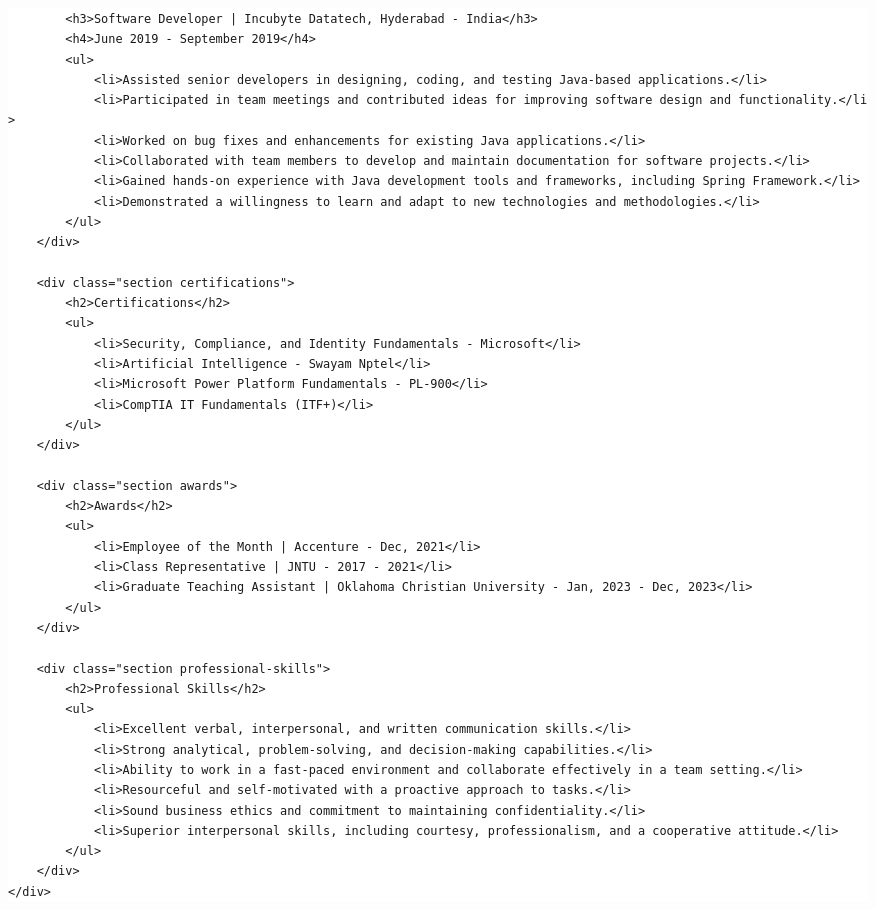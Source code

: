             <h3>Software Developer | Incubyte Datatech, Hyderabad - India</h3>
            <h4>June 2019 - September 2019</h4>
            <ul>
                <li>Assisted senior developers in designing, coding, and testing Java-based applications.</li>
                <li>Participated in team meetings and contributed ideas for improving software design and functionality.</li>
                <li>Worked on bug fixes and enhancements for existing Java applications.</li>
                <li>Collaborated with team members to develop and maintain documentation for software projects.</li>
                <li>Gained hands-on experience with Java development tools and frameworks, including Spring Framework.</li>
                <li>Demonstrated a willingness to learn and adapt to new technologies and methodologies.</li>
            </ul>
        </div>

        <div class="section certifications">
            <h2>Certifications</h2>
            <ul>
                <li>Security, Compliance, and Identity Fundamentals - Microsoft</li>
                <li>Artificial Intelligence - Swayam Nptel</li>
                <li>Microsoft Power Platform Fundamentals - PL-900</li>
                <li>CompTIA IT Fundamentals (ITF+)</li>
            </ul>
        </div>

        <div class="section awards">
            <h2>Awards</h2>
            <ul>
                <li>Employee of the Month | Accenture - Dec, 2021</li>
                <li>Class Representative | JNTU - 2017 - 2021</li>
                <li>Graduate Teaching Assistant | Oklahoma Christian University - Jan, 2023 - Dec, 2023</li>
            </ul>
        </div>

        <div class="section professional-skills">
            <h2>Professional Skills</h2>
            <ul>
                <li>Excellent verbal, interpersonal, and written communication skills.</li>
                <li>Strong analytical, problem-solving, and decision-making capabilities.</li>
                <li>Ability to work in a fast-paced environment and collaborate effectively in a team setting.</li>
                <li>Resourceful and self-motivated with a proactive approach to tasks.</li>
                <li>Sound business ethics and commitment to maintaining confidentiality.</li>
                <li>Superior interpersonal skills, including courtesy, professionalism, and a cooperative attitude.</li>
            </ul>
        </div>
    </div>
</body>
</html>
